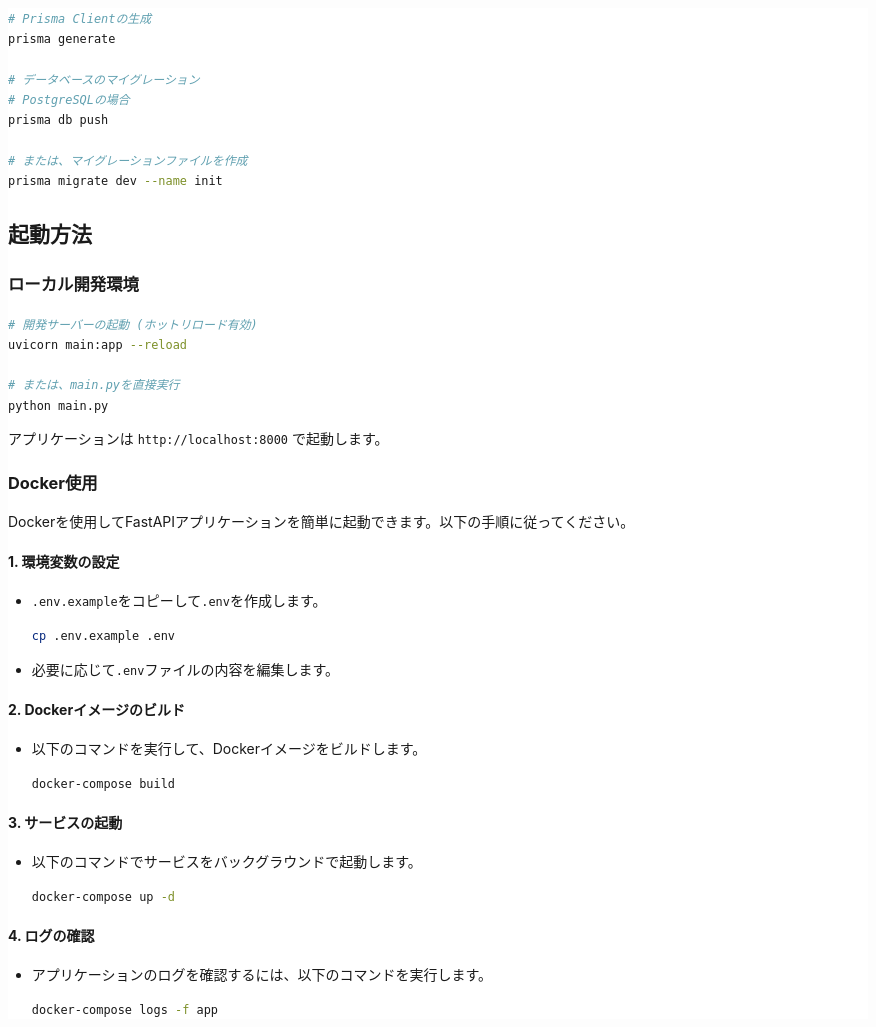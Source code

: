 ```bash
# Prisma Clientの生成
prisma generate

# データベースのマイグレーション
# PostgreSQLの場合
prisma db push

# または、マイグレーションファイルを作成
prisma migrate dev --name init
```

## 起動方法

### ローカル開発環境

```bash
# 開発サーバーの起動 (ホットリロード有効)
uvicorn main:app --reload

# または、main.pyを直接実行
python main.py
```

アプリケーションは `http://localhost:8000` で起動します。

### Docker使用

Dockerを使用してFastAPIアプリケーションを簡単に起動できます。以下の手順に従ってください。

#### **1. 環境変数の設定**
- `.env.example`をコピーして`.env`を作成します。
  ```bash
  cp .env.example .env
  ```
- 必要に応じて`.env`ファイルの内容を編集します。

#### **2. Dockerイメージのビルド**
- 以下のコマンドを実行して、Dockerイメージをビルドします。
  ```bash
  docker-compose build
  ```

#### **3. サービスの起動**
- 以下のコマンドでサービスをバックグラウンドで起動します。
  ```bash
  docker-compose up -d
  ```

#### **4. ログの確認**
- アプリケーションのログを確認するには、以下のコマンドを実行します。
  ```bash
  docker-compose logs -f app
  ```
